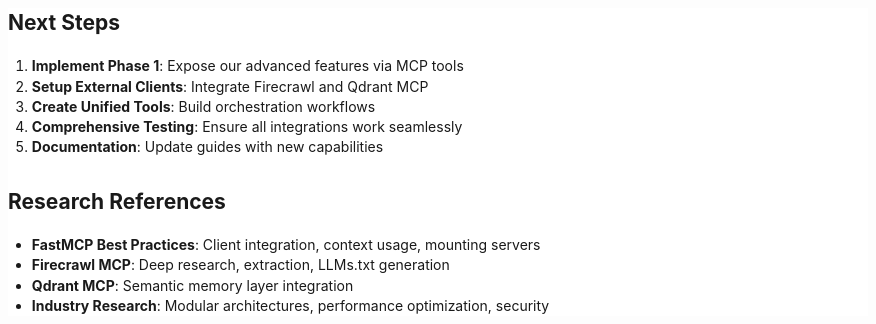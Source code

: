 ## Next Steps

1. **Implement Phase 1**: Expose our advanced features via MCP tools
2. **Setup External Clients**: Integrate Firecrawl and Qdrant MCP
3. **Create Unified Tools**: Build orchestration workflows
4. **Comprehensive Testing**: Ensure all integrations work seamlessly
5. **Documentation**: Update guides with new capabilities

## Research References

- **FastMCP Best Practices**: Client integration, context usage, mounting servers
- **Firecrawl MCP**: Deep research, extraction, LLMs.txt generation
- **Qdrant MCP**: Semantic memory layer integration
- **Industry Research**: Modular architectures, performance optimization, security